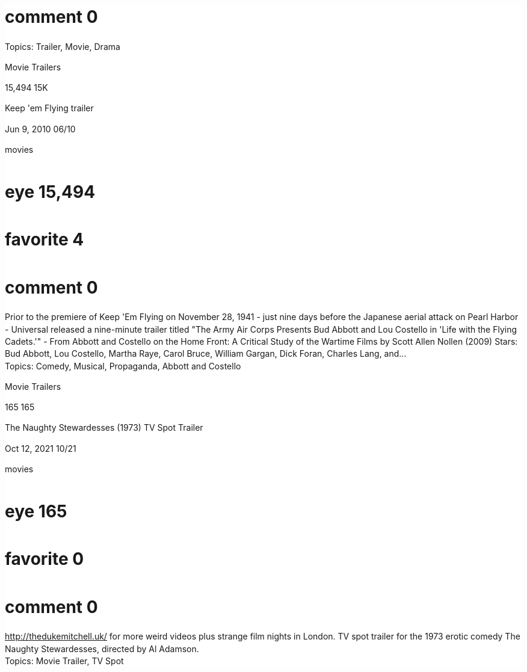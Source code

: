 <span class="iconochive-comment" aria-hidden="true"></span><span class="sr-only">comment</span> 0
=================================================================================================

Topics: Trailer, Movie, Drama  

<a href="/details/movie_trailers" class="stealth"></a>

Movie Trailers

15,494 15K

[](/details/Keep_em_Flying_trailer "Keep 'em Flying trailer")

Keep 'em Flying trailer

Jun 9, 2010 06/10

<span class="iconochive-movies" aria-hidden="true"></span><span class="sr-only">movies</span>

<span class="iconochive-eye" aria-hidden="true"></span><span class="sr-only">eye</span> 15,494
==============================================================================================

<span class="iconochive-favorite" aria-hidden="true"></span><span class="sr-only">favorite</span> 4
===================================================================================================

<span class="iconochive-comment" aria-hidden="true"></span><span class="sr-only">comment</span> 0
=================================================================================================

Prior to the premiere of Keep 'Em Flying on November 28, 1941 - just nine days before the Japanese aerial attack on Pearl Harbor - Universal released a nine-minute trailer titled "The Army Air Corps Presents Bud Abbott and Lou Costello in 'Life with the Flying Cadets.'" - From Abbott and Costello on the Home Front: A Critical Study of the Wartime Films by Scott Allen Nollen (2009) Stars: Bud Abbott, Lou Costello, Martha Raye, Carol Bruce, William Gargan, Dick Foran, Charles Lang, and...  
Topics: Comedy, Musical, Propaganda, Abbott and Costello  

<a href="/details/movie_trailers" class="stealth"></a>

Movie Trailers

165 165

[](/details/naughty-stewardesses-tv-spot "The Naughty Stewardesses (1973) TV Spot Trailer")

The Naughty Stewardesses (1973) TV Spot Trailer

Oct 12, 2021 10/21

<span class="iconochive-movies" aria-hidden="true"></span><span class="sr-only">movies</span>

<span class="iconochive-eye" aria-hidden="true"></span><span class="sr-only">eye</span> 165
===========================================================================================

<span class="iconochive-favorite" aria-hidden="true"></span><span class="sr-only">favorite</span> 0
===================================================================================================

<span class="iconochive-comment" aria-hidden="true"></span><span class="sr-only">comment</span> 0
=================================================================================================

http://thedukemitchell.uk/ for more weird videos plus strange film nights in London. TV spot trailer for the 1973 erotic comedy The Naughty Stewardesses, directed by Al Adamson.  
Topics: Movie Trailer, TV Spot  
